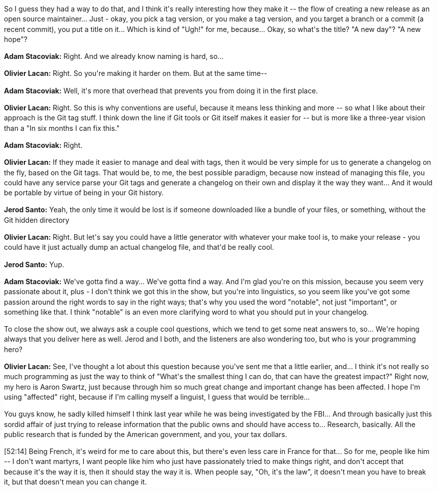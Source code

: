 So I guess they had a way to do that, and I think it's really interesting how they make it -- the flow of creating a new release as an open source maintainer... Just - okay, you pick a tag version, or you make a tag version, and you target a branch or a commit (a recent commit), you put a title on it... Which is kind of "Ugh!" for me, because... Okay, so what's the title? "A new day"? "A new hope"?

**Adam Stacoviak:** Right. And we already know naming is hard, so...

**Olivier Lacan:** Right. So you're making it harder on them. But at the same time--

**Adam Stacoviak:** Well, it's more that overhead that prevents you from doing it in the first place.

**Olivier Lacan:** Right. So this is why conventions are useful, because it means less thinking and more -- so what I like about their approach is the Git tag stuff. I think down the line if Git tools or Git itself makes it easier for -- but is more like a three-year vision than a "In six months I can fix this."

**Adam Stacoviak:** Right.

**Olivier Lacan:** If they made it easier to manage and deal with tags, then it would be very simple for us to generate a changelog on the fly, based on the Git tags. That would be, to me, the best possible paradigm, because now instead of managing this file, you could have any service parse your Git tags and generate a changelog on their own and display it the way they want... And it would be portable by virtue of being in your Git history.

**Jerod Santo:** Yeah, the only time it would be lost is if someone downloaded like a bundle of your files, or something, without the Git hidden directory

**Olivier Lacan:** Right. But let's say you could have a little generator with whatever your make tool is, to make your release - you could have it just actually dump an actual changelog file, and that'd be really cool.

**Jerod Santo:** Yup.

**Adam Stacoviak:** We've gotta find a way... We've gotta find a way. And I'm glad you're on this mission, because you seem very passionate about it, plus - I don't think we got this in the show, but you're into linguistics, so you seem like you've got some passion around the right words to say in the right ways; that's why you used the word "notable", not just "important", or something like that. I think "notable" is an even more clarifying word to what you should put in your changelog.

To close the show out, we always ask a couple cool questions, which we tend to get some neat answers to, so... We're hoping always that you deliver here as well. Jerod and I both, and the listeners are also wondering too, but who is your programming hero?

**Olivier Lacan:** See, I've thought a lot about this question because you've sent me that a little earlier, and... I think it's not really so much programming as just the way to think of "What's the smallest thing I can do, that can have the greatest impact?" Right now, my hero is Aaron Swartz, just because through him so much great change and important change has been affected. I hope I'm using "affected" right, because if I'm calling myself a linguist, I guess that would be terrible...

You guys know, he sadly killed himself I think last year while he was being investigated by the FBI... And through basically just this sordid affair of just trying to release information that the public owns and should have access to... Research, basically. All the public research that is funded by the American government, and you, your tax dollars.

\[52:14\] Being French, it's weird for me to care about this, but there's even less care in France for that... So for me, people like him -- I don't want martyrs, I want people like him who just have passionately tried to make things right, and don't accept that because it's the way it is, then it should stay the way it is. When people say, "Oh, it's the law", it doesn't mean you have to break it, but that doesn't mean you can change it.
